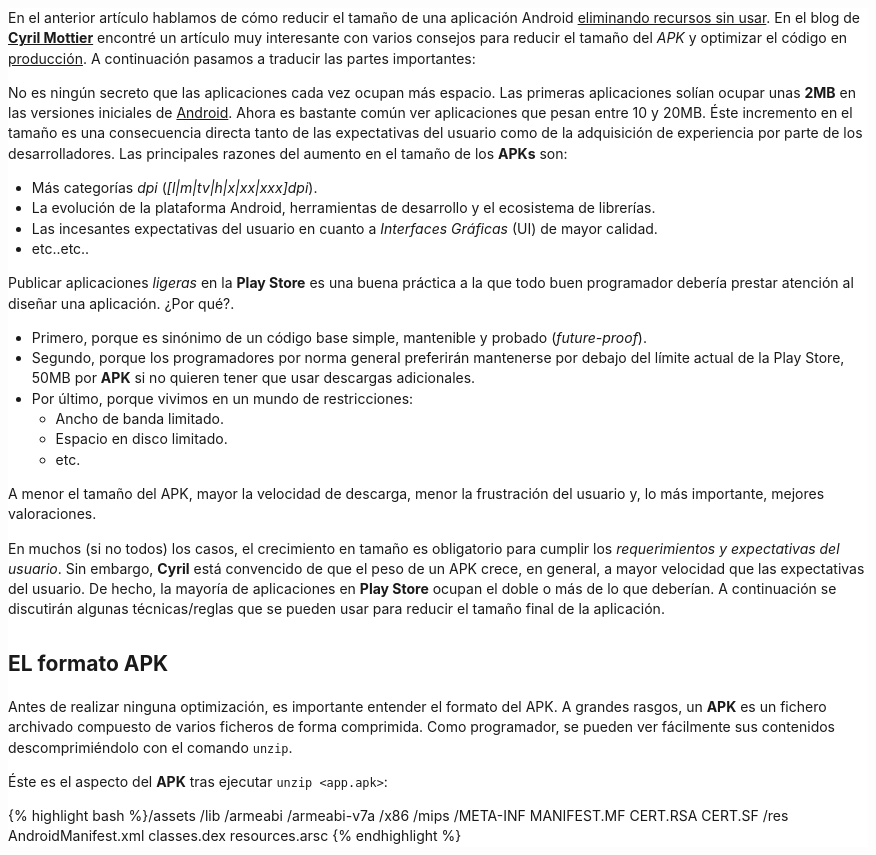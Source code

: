 En el anterior artículo hablamos de cómo reducir el tamaño de una aplicación Android [eliminando recursos sin usar][1]. En el blog de **[Cyril Mottier][2]** encontré un artículo muy interesante con varios consejos para reducir el tamaño del *APK* y optimizar el código en [producción][3]. A continuación pasamos a traducir las partes importantes:



No es ningún secreto que las aplicaciones cada vez ocupan más espacio. Las primeras aplicaciones solían ocupar unas **2MB** en las versiones iniciales de [Android][4]. Ahora es bastante común ver aplicaciones que pesan entre 10 y 20MB. Éste incremento en el tamaño es una consecuencia directa tanto de las expectativas del usuario como de la adquisición de experiencia por parte de los desarrolladores. Las principales razones del aumento en el tamaño de los **APKs** son:

  * Más categorías *dpi* (*[l\|m\|tv\|h\|x\|xx\|xxx]dpi*).
  * La evolución de la plataforma Android, herramientas de desarrollo y el ecosistema de librerías.
  * Las incesantes expectativas del usuario en cuanto a *Interfaces Gráficas* (UI) de mayor calidad.
  * etc..etc..

Publicar aplicaciones *ligeras* en la **Play Store** es una buena práctica a la que todo buen programador debería prestar atención al diseñar una aplicación. ¿Por qué?.

  * Primero, porque es sinónimo de un código base simple, mantenible y probado (*future-proof*).
  * Segundo, porque los programadores por norma general preferirán mantenerse por debajo del límite actual de la Play Store, 50MB por **APK** si no quieren tener que usar descargas adicionales.
  * Por último, porque vivimos en un mundo de restricciones:
      * Ancho de banda limitado.
      * Espacio en disco limitado.
      * etc.

A menor el tamaño del APK, mayor la velocidad de descarga, menor la frustración del usuario y, lo más importante, mejores valoraciones.

En muchos (si no todos) los casos, el crecimiento en tamaño es obligatorio para cumplir los *requerimientos y expectativas del usuario*. Sin embargo, **Cyril** está convencido de que el peso de un APK crece, en general, a mayor velocidad que las expectativas del usuario. De hecho, la mayoría de aplicaciones en **Play Store** ocupan el doble o más de lo que deberían. A continuación se discutirán algunas técnicas/reglas que se pueden usar para reducir el tamaño final de la aplicación.

## EL formato APK

Antes de realizar ninguna optimización, es importante entender el formato del APK. A grandes rasgos, un **APK** es un fichero archivado compuesto de varios ficheros de forma comprimida. Como programador, se pueden ver fácilmente sus contenidos descomprimiéndolo con el comando `unzip`.

Éste es el aspecto del **APK** tras ejecutar `unzip <app.apk>`:

{% highlight bash %}/assets
/lib
  /armeabi
  /armeabi-v7a
  /x86
  /mips
/META-INF
  MANIFEST.MF
  CERT.RSA
  CERT.SF
/res
AndroidManifest.xml
classes.dex
resources.arsc
{% endhighlight %}


 [1]: http://elbauldelprogramador.com/eliminar-recursos-sin-usar-en-android/ "Eliminar recursos sin usar en Android"
 [2]: http://cyrilmottier.com/ "Blog de Cyril"
 [3]: http://elbauldelprogramador.com/crear-un-entorno-de-desarrollo-para-wordpress-con-git-capistrano-y-wp-deploy/ "Crear un entorno de desarrollo para WordPress con Git, Capistrano y Wp-Deploy"
 [4]: http://elbauldelprogramador.com/curso-programacion-android/ "Curso Android"
 [5]: http://elbauldelprogramador.com/programacion-android-recursos-trabajar_04/ "Trabajar con recursos Assets"
 [6]: http://elbauldelprogramador.com/programacion-android-recursos/ "Introducción a los recursos Android"
 [7]: http://elbauldelprogramador.com/fundamentos-programacion-android_16/ "Qué es el AndroidManifest.xml"
 [8]: http://elbauldelprogramador.com/desafio-de-ingenieria-inversa-en-c-soluciones/ "Ofuscamiento de código"
 [9]: http://elbauldelprogramador.com/clases-y-objetos-introduccion/ "Introducción a las Clases"
 [10]: http://en.wikipedia.org/wiki/Reflection_(computer_programming) "Definición de Reflexión"
 [11]: http://elbauldelprogramador.com/programacion-android-recursos-2/ "Recursos compilados y no compilados"
 [12]: http://sebastien-gabriel.com/designers-guide-to-dpi/home "Designers guide to DPI"
 [13]: http://elbauldelprogramador.com/cual-es-la-diferencia-entre-los-distintos-formatos-de-audio-y-cual-deberia-elegir/ "¿Cual es la diferencia entre los distintos formatos de audio, y cual debería elegir?"
 [14]: https://developer.android.com/tools/help/draw9patch.html "Documentación Android"
 [15]: http://elbauldelprogramador.com/introduccion-al-ndk-de-android/ "Introducción al NDK de Android"
 [16]: http://blog.algolia.com/android-ndk-how-to-reduce-libs-size/ "Android NDK How to reduce libs size"
 [17]: http://elbauldelprogramador.com/adapter-personalizado-en-android/ "Crear un adapter personalizado"
 [18]: https://developer.android.com/training/wearables/apps/layouts.html#UiLibrary
 [19]: http://developer.android.com/reference/android/content/pm/ActivityInfo.html#CONFIG_DENSITY "CONFIG_DENSITY"
 [20]: https://twitter.com/cyrilmottier "@cyrilmottier"